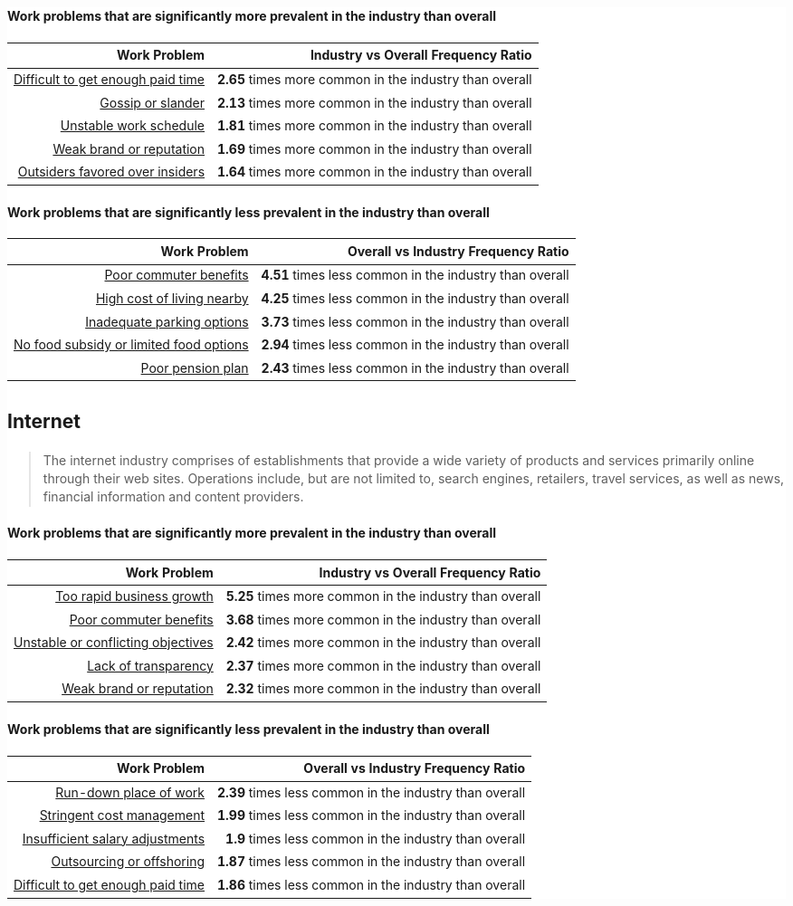 #### Work problems that are significantly __more__ prevalent in the industry than overall

| Work Problem | Industry vs Overall Frequency Ratio |
|-------------:|-------------------:|
| [ Difficult to get enough paid time ](dimensions/work_organization.md#difficult-to-get-enough-paid-time) | __2.65__ times more common in the industry than overall |
| [ Gossip or slander ](dimensions/culture.md#gossip-or-slander) | __2.13__ times more common in the industry than overall |
| [ Unstable work schedule ](dimensions/work_organization.md#unstable-work-schedule) | __1.81__ times more common in the industry than overall |
| [ Weak brand or reputation ](dimensions/business_performance.md#weak-brand-or-reputation) | __1.69__ times more common in the industry than overall |
| [ Outsiders favored over insiders ](dimensions/opportunities.md#outsiders-favored-over-insiders) | __1.64__ times more common in the industry than overall |

#### Work problems that are significantly __less__ prevalent in the industry than overall

| Work Problem | Overall vs Industry Frequency Ratio |
|-------------:|-------------------:|
|  [ Poor commuter benefits ](dimensions/rewards.md#poor-commuter-benefits) | __4.51__ times less common in the industry than overall |
|  [ High cost of living nearby ](dimensions/work_organization.md#high-cost-of-living-nearby) | __4.25__ times less common in the industry than overall |
|  [ Inadequate parking options ](dimensions/work_organization.md#inadequate-parking-options) | __3.73__ times less common in the industry than overall |
|  [ No food subsidy or limited food options ](dimensions/rewards.md#no-food-subsidy-or-limited-food-options) | __2.94__ times less common in the industry than overall |
|  [ Poor pension plan ](dimensions/rewards.md#poor-pension-plan) | __2.43__ times less common in the industry than overall |

## Internet
> The internet industry comprises of establishments that provide a wide variety of products and services primarily online through their web sites. Operations include, but are not limited to, search engines, retailers, travel services, as well as news, financial information and content providers.

#### Work problems that are significantly __more__ prevalent in the industry than overall

| Work Problem | Industry vs Overall Frequency Ratio |
|-------------:|-------------------:|
| [ Too rapid business growth ](dimensions/business_performance.md#too-rapid-business-growth) | __5.25__ times more common in the industry than overall |
| [ Poor commuter benefits ](dimensions/rewards.md#poor-commuter-benefits) | __3.68__ times more common in the industry than overall |
| [ Unstable or conflicting objectives ](dimensions/work_organization.md#unstable-or-conflicting-objectives) | __2.42__ times more common in the industry than overall |
| [ Lack of transparency ](dimensions/culture.md#lack-of-transparency) | __2.37__ times more common in the industry than overall |
| [ Weak brand or reputation ](dimensions/business_performance.md#weak-brand-or-reputation) | __2.32__ times more common in the industry than overall |

#### Work problems that are significantly __less__ prevalent in the industry than overall

| Work Problem | Overall vs Industry Frequency Ratio |
|-------------:|-------------------:|
|  [ Run-down place of work ](dimensions/work_organization.md#run-down-place-of-work) | __2.39__ times less common in the industry than overall |
|  [ Stringent cost management ](dimensions/business_performance.md#stringent-cost-management) | __1.99__ times less common in the industry than overall |
|  [ Insufficient salary adjustments ](dimensions/rewards.md#insufficient-salary-adjustments) | __1.9__ times less common in the industry than overall |
|  [ Outsourcing or offshoring ](dimensions/business_performance.md#outsourcing-or-offshoring) | __1.87__ times less common in the industry than overall |
|  [ Difficult to get enough paid time ](dimensions/work_organization.md#difficult-to-get-enough-paid-time) | __1.86__ times less common in the industry than overall |
